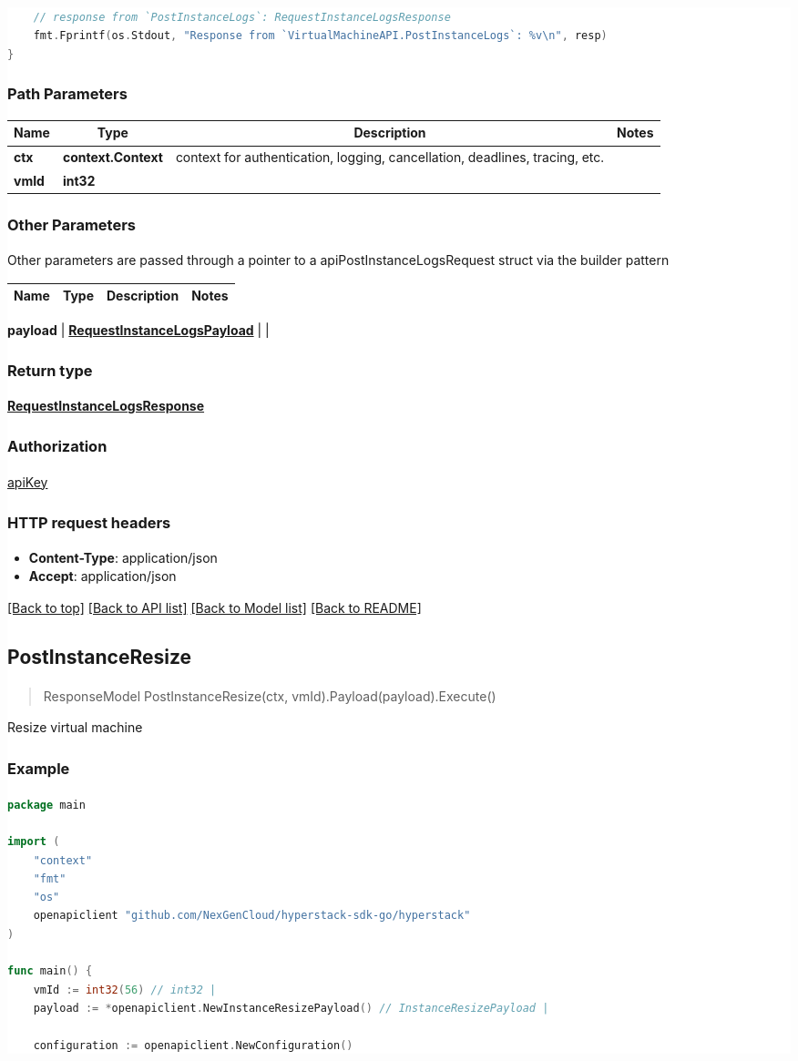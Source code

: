 ```go
	// response from `PostInstanceLogs`: RequestInstanceLogsResponse
	fmt.Fprintf(os.Stdout, "Response from `VirtualMachineAPI.PostInstanceLogs`: %v\n", resp)
}
```

### Path Parameters


Name | Type | Description  | Notes
------------- | ------------- | ------------- | -------------
**ctx** | **context.Context** | context for authentication, logging, cancellation, deadlines, tracing, etc.
**vmId** | **int32** |  | 

### Other Parameters

Other parameters are passed through a pointer to a apiPostInstanceLogsRequest struct via the builder pattern


Name | Type | Description  | Notes
------------- | ------------- | ------------- | -------------

 **payload** | [**RequestInstanceLogsPayload**](RequestInstanceLogsPayload.md) |  | 

### Return type

[**RequestInstanceLogsResponse**](RequestInstanceLogsResponse.md)

### Authorization

[apiKey](../README.md#apiKey)

### HTTP request headers

- **Content-Type**: application/json
- **Accept**: application/json

[[Back to top]](#) [[Back to API list]](../README.md#documentation-for-api-endpoints)
[[Back to Model list]](../README.md#documentation-for-models)
[[Back to README]](../README.md)


## PostInstanceResize

> ResponseModel PostInstanceResize(ctx, vmId).Payload(payload).Execute()

Resize virtual machine



### Example

```go
package main

import (
	"context"
	"fmt"
	"os"
	openapiclient "github.com/NexGenCloud/hyperstack-sdk-go/hyperstack"
)

func main() {
	vmId := int32(56) // int32 | 
	payload := *openapiclient.NewInstanceResizePayload() // InstanceResizePayload | 

	configuration := openapiclient.NewConfiguration()
```